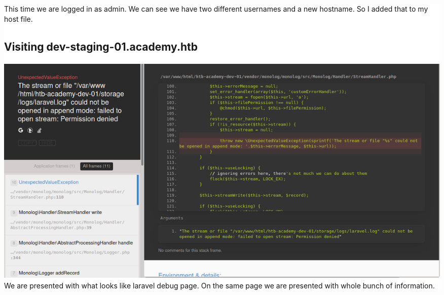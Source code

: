 This time we are logged in as admin. We can see we have two different usernames and a new hostname. So I added that to my host file.

## Visiting dev-staging-01.academy.htb
![8](/assets/images/htb-boxes/academy/8.png)
We are presented with what looks like laravel debug page. On the same page we are presented with whole bunch of information.
